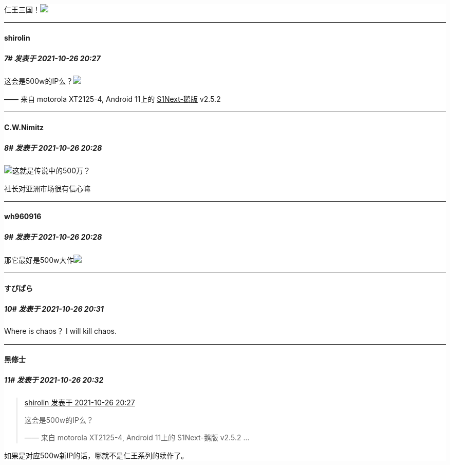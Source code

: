
仁王三国！<img src="https://static.saraba1st.com/image/smiley/face2017/062.gif" referrerpolicy="no-referrer">


*****

####  shirolin  
##### 7#       发表于 2021-10-26 20:27


这会是500w的IP么？<img src="https://static.saraba1st.com/image/smiley/face2017/064.png" referrerpolicy="no-referrer">

—— 来自 motorola XT2125-4, Android 11上的 [S1Next-鹅版](https://github.com/ykrank/S1-Next/releases) v2.5.2


*****

####  C.W.Nimitz  
##### 8#       发表于 2021-10-26 20:28


<img src="https://static.saraba1st.com/image/smiley/face2017/037.png" referrerpolicy="no-referrer">这就是传说中的500万？

社长对亚洲市场很有信心嘛


*****

####  wh960916  
##### 9#       发表于 2021-10-26 20:28


那它最好是500w大作<img src="https://static.saraba1st.com/image/smiley/face2017/075.png" referrerpolicy="no-referrer">


*****

####  すぴぱら  
##### 10#       发表于 2021-10-26 20:31


Where is chaos？ I will kill chaos.


*****

####  黑修士  
##### 11#       发表于 2021-10-26 20:32


<blockquote><a href="httphttps://bbs.saraba1st.com/2b/forum.php?mod=redirect&amp;goto=findpost&amp;pid=53290116&amp;ptid=2034061" target="_blank">shirolin 发表于 2021-10-26 20:27</a>

这会是500w的IP么？


—— 来自 motorola XT2125-4, Android 11上的 S1Next-鹅版 v2.5.2 ...</blockquote>
如果是对应500w新IP的话，哪就不是仁王系列的续作了。
